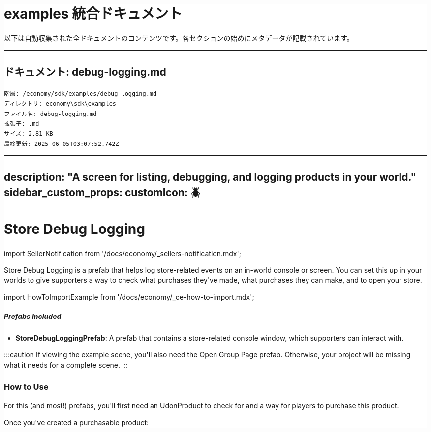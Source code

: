 # examples 統合ドキュメント

以下は自動収集された全ドキュメントのコンテンツです。各セクションの始めにメタデータが記載されています。



---

## ドキュメント: debug-logging.md

```metadata
階層: /economy/sdk/examples/debug-logging.md
ディレクトリ: economy\sdk\examples
ファイル名: debug-logging.md
拡張子: .md
サイズ: 2.81 KB
最終更新: 2025-06-05T03:07:52.742Z
```

---
description: "A screen for listing, debugging, and logging products in your world."
sidebar_custom_props:
    customIcon: 🪲
---

# Store Debug Logging

import SellerNotification from '/docs/economy/_sellers-notification.mdx';

<SellerNotification/>

Store Debug Logging is a prefab that helps log store-related events on an in-world console or screen. You can set this up in your worlds to give supporters a way to check what purchases they've made, what purchases they can make, and to open your store.

import HowToImportExample from '/docs/economy/_ce-how-to-import.mdx';

<HowToImportExample/>

##### Prefabs Included
* **StoreDebugLoggingPrefab**: A prefab that contains a store-related console window, which supporters can interact with.

:::caution
If viewing the example scene, you'll also need the [Open Group Page](/economy/sdk/examples/open-group-page) prefab. Otherwise, your project will be missing what it needs for a complete scene.
:::

### How to Use

For this (and most!) prefabs, you'll first need an UdonProduct to check for and a way for players to purchase this product. 

Once you've created a purchasable product:
